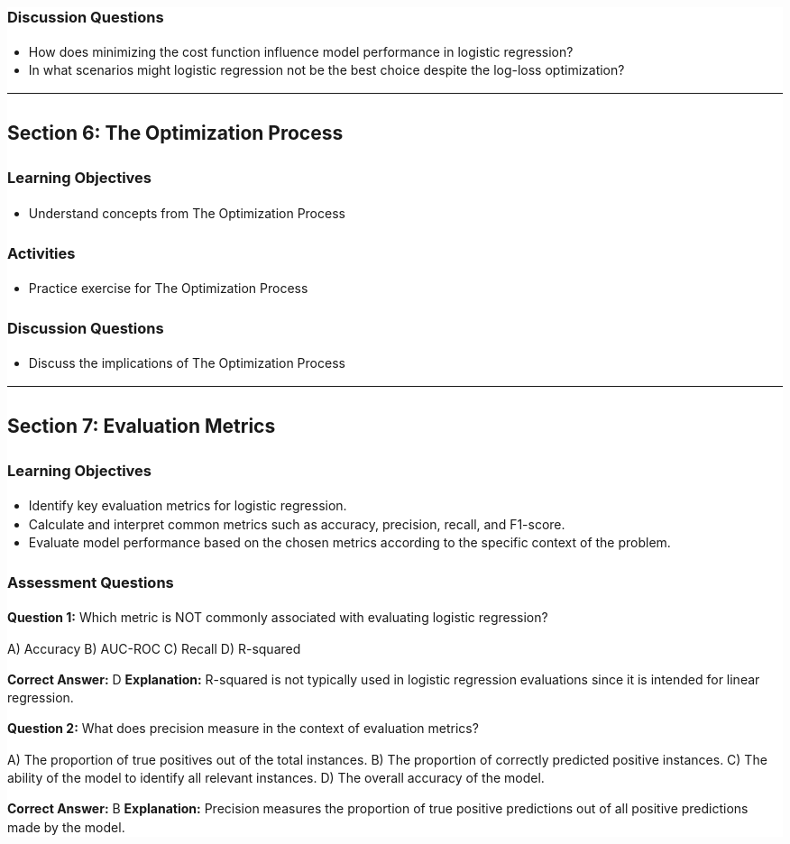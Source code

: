 ### Discussion Questions
- How does minimizing the cost function influence model performance in logistic regression?
- In what scenarios might logistic regression not be the best choice despite the log-loss optimization?

---

## Section 6: The Optimization Process

### Learning Objectives
- Understand concepts from The Optimization Process

### Activities
- Practice exercise for The Optimization Process

### Discussion Questions
- Discuss the implications of The Optimization Process

---

## Section 7: Evaluation Metrics

### Learning Objectives
- Identify key evaluation metrics for logistic regression.
- Calculate and interpret common metrics such as accuracy, precision, recall, and F1-score.
- Evaluate model performance based on the chosen metrics according to the specific context of the problem.

### Assessment Questions

**Question 1:** Which metric is NOT commonly associated with evaluating logistic regression?

  A) Accuracy
  B) AUC-ROC
  C) Recall
  D) R-squared

**Correct Answer:** D
**Explanation:** R-squared is not typically used in logistic regression evaluations since it is intended for linear regression.

**Question 2:** What does precision measure in the context of evaluation metrics?

  A) The proportion of true positives out of the total instances.
  B) The proportion of correctly predicted positive instances.
  C) The ability of the model to identify all relevant instances.
  D) The overall accuracy of the model.

**Correct Answer:** B
**Explanation:** Precision measures the proportion of true positive predictions out of all positive predictions made by the model.
